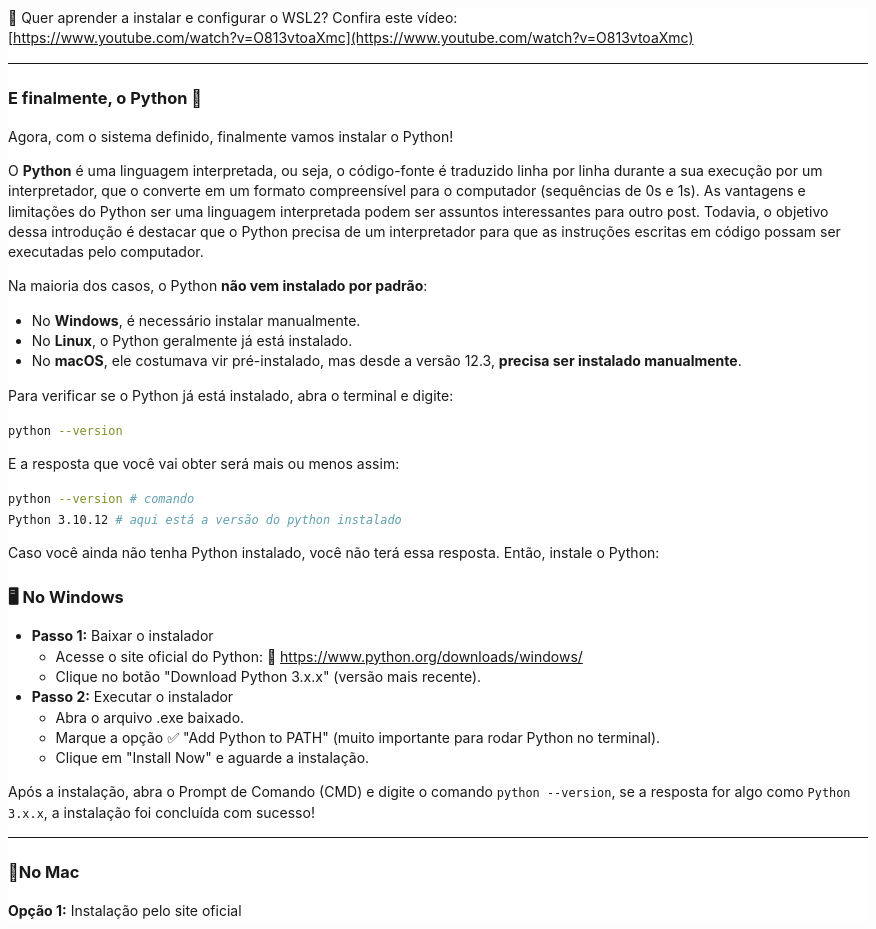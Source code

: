 🔗 Quer aprender a instalar e configurar o WSL2? Confira este vídeo:  
[https://www.youtube.com/watch?v=O813vtoaXmc](https://www.youtube.com/watch?v=O813vtoaXmc)  

---

### **E finalmente, o Python  🐍**  

Agora, com o sistema definido, finalmente vamos instalar o Python!

O **Python** é uma linguagem interpretada, ou seja, o código-fonte é traduzido linha por linha durante a sua execução por um interpretador, que o converte em um formato compreensível para o computador (sequências de 0s e 1s). As vantagens e limitações do Python ser uma linguagem interpretada podem ser assuntos interessantes para outro post. Todavia, o objetivo dessa introdução é destacar que o Python precisa de um interpretador para que as instruções escritas em código possam ser executadas pelo computador.

Na maioria dos casos, o Python **não vem instalado por padrão**:  

- No **Windows**, é necessário instalar manualmente.  
- No **Linux**, o Python geralmente já está instalado.  
- No **macOS**, ele costumava vir pré-instalado, mas desde a versão 12.3, **precisa ser instalado manualmente**.  

Para verificar se o Python já está instalado, abra o terminal e digite:  

```bash
python --version
```

E a resposta que você vai obter será mais ou menos assim:

``` bash
python --version # comando
Python 3.10.12 # aqui está a versão do python instalado
```

Caso você ainda não tenha Python instalado, você não terá essa resposta. Então, instale o Python:

### 🖥️ No Windows

- **Passo 1:** Baixar o instalador
  - Acesse o site oficial do Python: 🔗 <https://www.python.org/downloads/windows/>
  - Clique no botão "Download Python 3.x.x" (versão mais recente).
- **Passo 2:** Executar o instalador
  - Abra o arquivo .exe baixado.
  - Marque a opção ✅ "Add Python to PATH" (muito importante para rodar Python no terminal).
  - Clique em "Install Now" e aguarde a instalação.

Após a instalação, abra o Prompt de Comando (CMD) e digite o comando ``
python --version ``, se a resposta for algo como ```Python 3.x.x```, a instalação foi concluída com sucesso!

---  

### 🍏No Mac

**Opção 1:** Instalação pelo site oficial
